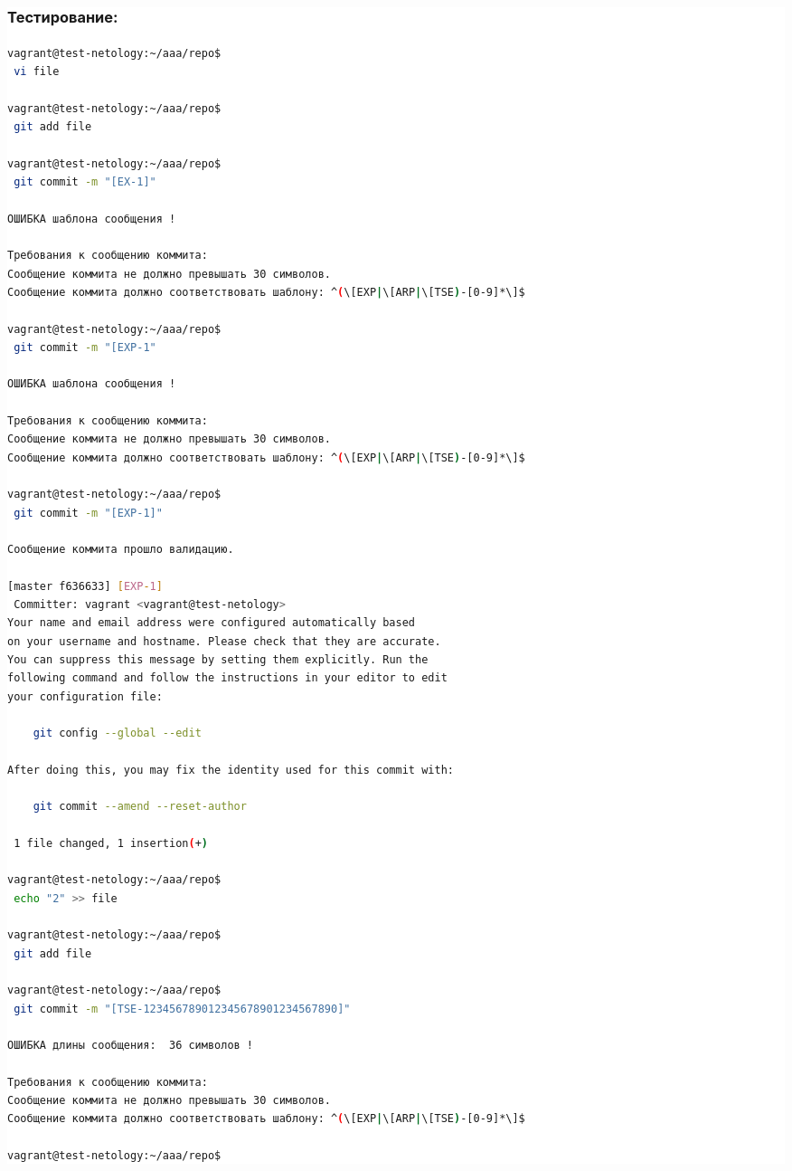 ### Тестирование:
```bash
vagrant@test-netology:~/aaa/repo$
 vi file 

vagrant@test-netology:~/aaa/repo$
 git add file 

vagrant@test-netology:~/aaa/repo$
 git commit -m "[EX-1]"

ОШИБКА шаблона сообщения !

Требования к сообщению коммита: 
Сообщение коммита не должно превышать 30 символов. 
Сообщение коммита должно соответствовать шаблону: ^(\[EXP|\[ARP|\[TSE)-[0-9]*\]$

vagrant@test-netology:~/aaa/repo$
 git commit -m "[EXP-1"

ОШИБКА шаблона сообщения !

Требования к сообщению коммита: 
Сообщение коммита не должно превышать 30 символов. 
Сообщение коммита должно соответствовать шаблону: ^(\[EXP|\[ARP|\[TSE)-[0-9]*\]$

vagrant@test-netology:~/aaa/repo$
 git commit -m "[EXP-1]"

Сообщение коммита прошло валидацию.

[master f636633] [EXP-1]
 Committer: vagrant <vagrant@test-netology>
Your name and email address were configured automatically based
on your username and hostname. Please check that they are accurate.
You can suppress this message by setting them explicitly. Run the
following command and follow the instructions in your editor to edit
your configuration file:

    git config --global --edit

After doing this, you may fix the identity used for this commit with:

    git commit --amend --reset-author

 1 file changed, 1 insertion(+)

vagrant@test-netology:~/aaa/repo$
 echo "2" >> file 

vagrant@test-netology:~/aaa/repo$
 git add file 

vagrant@test-netology:~/aaa/repo$
 git commit -m "[TSE-123456789012345678901234567890]"

ОШИБКА длины сообщения:	 36 символов !

Требования к сообщению коммита: 
Сообщение коммита не должно превышать 30 символов. 
Сообщение коммита должно соответствовать шаблону: ^(\[EXP|\[ARP|\[TSE)-[0-9]*\]$

vagrant@test-netology:~/aaa/repo$
```